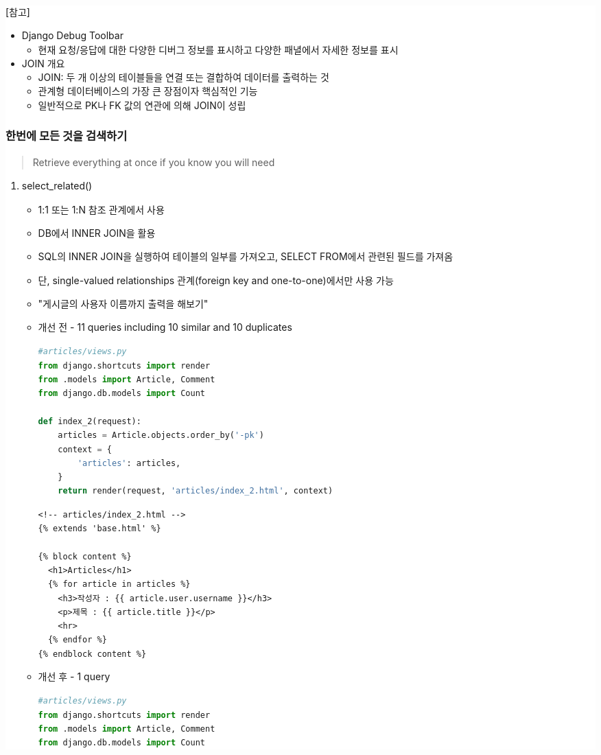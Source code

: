 [참고] 

- Django Debug Toolbar
  - 현재 요청/응답에 대한 다양한 디버그 정보를 표시하고 다양한 패녈에서 자세한 정보를 표시
- JOIN 개요
  - JOIN: 두 개 이상의 테이블들을 연결 또는 결합하여 데이터를 출력하는 것
  - 관계형 데이터베이스의 가장 큰 장점이자 핵심적인 기능
  - 일반적으로 PK나 FK 값의 연관에 의해 JOIN이 성립

### 한번에 모든 것을 검색하기

> Retrieve everything at once if you know you will need

1. select_related()

   - 1:1 또는 1:N 참조 관계에서 사용

   - DB에서 INNER JOIN을 활용

   - SQL의 INNER JOIN을 실행하여 테이블의 일부를 가져오고, SELECT FROM에서 관련된 필드를 가져옴

   - 단, single-valued relationships 관계(foreign key and one-to-one)에서만 사용 가능

   - "게시글의 사용자 이름까지 출력을 해보기"

   - 개선 전 - 11 queries including 10 similar and 10 duplicates

     ```python
     #articles/views.py
     from django.shortcuts import render
     from .models import Article, Comment
     from django.db.models import Count
     
     def index_2(request):
         articles = Article.objects.order_by('-pk')
         context = {
             'articles': articles,
         }
         return render(request, 'articles/index_2.html', context)
     ```

     ```django
     <!-- articles/index_2.html -->
     {% extends 'base.html' %}
     
     {% block content %}
       <h1>Articles</h1>
       {% for article in articles %}
         <h3>작성자 : {{ article.user.username }}</h3>
         <p>제목 : {{ article.title }}</p>
         <hr>
       {% endfor %}
     {% endblock content %}
     ```

   - 개선 후 - 1 query

     ```python
     #articles/views.py
     from django.shortcuts import render
     from .models import Article, Comment
     from django.db.models import Count
     